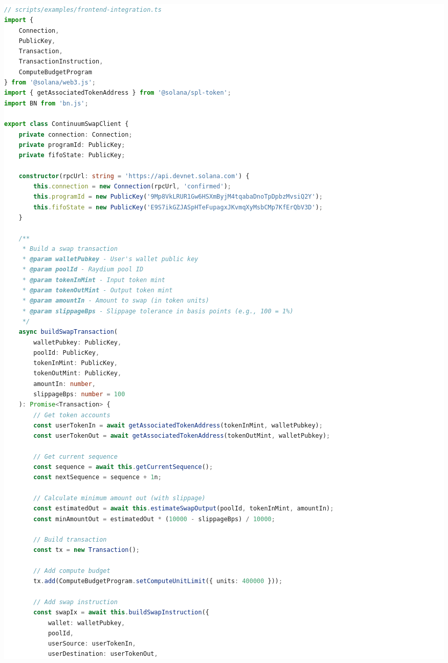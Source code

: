 ```typescript
// scripts/examples/frontend-integration.ts
import { 
    Connection, 
    PublicKey, 
    Transaction,
    TransactionInstruction,
    ComputeBudgetProgram 
} from '@solana/web3.js';
import { getAssociatedTokenAddress } from '@solana/spl-token';
import BN from 'bn.js';

export class ContinuumSwapClient {
    private connection: Connection;
    private programId: PublicKey;
    private fifoState: PublicKey;
    
    constructor(rpcUrl: string = 'https://api.devnet.solana.com') {
        this.connection = new Connection(rpcUrl, 'confirmed');
        this.programId = new PublicKey('9Mp8VkLRUR1Gw6HSXmByjM4tqabaDnoTpDpbzMvsiQ2Y');
        this.fifoState = new PublicKey('E9S7ikGZJASpHTeFupagxJKvmqXyMsbCMp7KfErQbV3D');
    }
    
    /**
     * Build a swap transaction
     * @param walletPubkey - User's wallet public key
     * @param poolId - Raydium pool ID
     * @param tokenInMint - Input token mint
     * @param tokenOutMint - Output token mint
     * @param amountIn - Amount to swap (in token units)
     * @param slippageBps - Slippage tolerance in basis points (e.g., 100 = 1%)
     */
    async buildSwapTransaction(
        walletPubkey: PublicKey,
        poolId: PublicKey,
        tokenInMint: PublicKey,
        tokenOutMint: PublicKey,
        amountIn: number,
        slippageBps: number = 100
    ): Promise<Transaction> {
        // Get token accounts
        const userTokenIn = await getAssociatedTokenAddress(tokenInMint, walletPubkey);
        const userTokenOut = await getAssociatedTokenAddress(tokenOutMint, walletPubkey);
        
        // Get current sequence
        const sequence = await this.getCurrentSequence();
        const nextSequence = sequence + 1n;
        
        // Calculate minimum amount out (with slippage)
        const estimatedOut = await this.estimateSwapOutput(poolId, tokenInMint, amountIn);
        const minAmountOut = estimatedOut * (10000 - slippageBps) / 10000;
        
        // Build transaction
        const tx = new Transaction();
        
        // Add compute budget
        tx.add(ComputeBudgetProgram.setComputeUnitLimit({ units: 400000 }));
        
        // Add swap instruction
        const swapIx = await this.buildSwapInstruction({
            wallet: walletPubkey,
            poolId,
            userSource: userTokenIn,
            userDestination: userTokenOut,
```